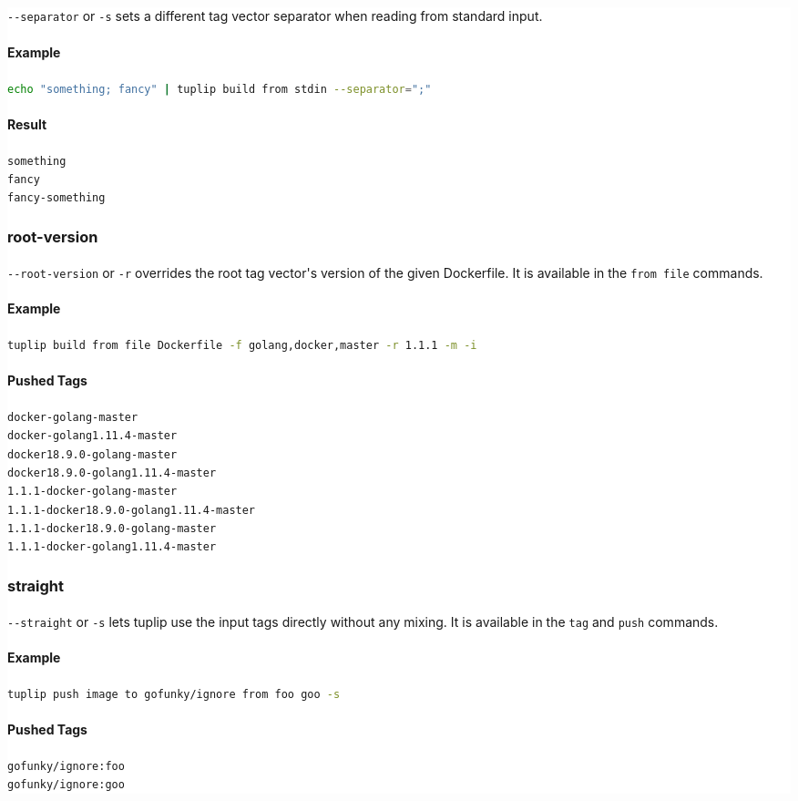 `--separator` or `-s` sets a different tag vector separator when reading from standard input.

#### Example

```bash
echo "something; fancy" | tuplip build from stdin --separator=";"
```

#### Result

```bash
something
fancy
fancy-something
```

### root-version

`--root-version` or `-r` overrides the root tag vector's version of the given Dockerfile.
It is available in the `from file` commands.

#### Example

```bash
tuplip build from file Dockerfile -f golang,docker,master -r 1.1.1 -m -i
```

#### Pushed Tags

```bash
docker-golang-master
docker-golang1.11.4-master
docker18.9.0-golang-master
docker18.9.0-golang1.11.4-master
1.1.1-docker-golang-master
1.1.1-docker18.9.0-golang1.11.4-master
1.1.1-docker18.9.0-golang-master
1.1.1-docker-golang1.11.4-master
```

### straight

`--straight` or `-s` lets tuplip use the input tags directly without any mixing.
It is available in the `tag` and `push` commands.

#### Example

```bash
tuplip push image to gofunky/ignore from foo goo -s
```

#### Pushed Tags

```bash
gofunky/ignore:foo
gofunky/ignore:goo
```
